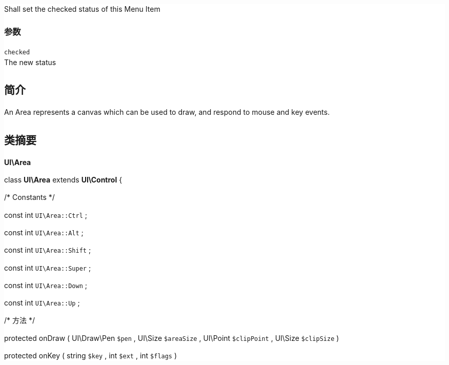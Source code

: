 Shall set the checked status of this Menu Item

### 参数

`checked`  
The new status

简介
----

An Area represents a canvas which can be used to draw, and respond to
mouse and key events.

类摘要
------

**UI\\Area**

<span class="ooclass"> class **UI\\Area** </span> <span class="ooclass">
<span class="modifier">extends</span> **UI\\Control** </span> {

/\* Constants \*/

<span class="modifier">const</span> <span class="type">int</span>
`UI\Area::Ctrl` ;

<span class="modifier">const</span> <span class="type">int</span>
`UI\Area::Alt` ;

<span class="modifier">const</span> <span class="type">int</span>
`UI\Area::Shift` ;

<span class="modifier">const</span> <span class="type">int</span>
`UI\Area::Super` ;

<span class="modifier">const</span> <span class="type">int</span>
`UI\Area::Down` ;

<span class="modifier">const</span> <span class="type">int</span>
`UI\Area::Up` ;

/\* 方法 \*/

<span class="modifier">protected</span> <span
class="methodname">onDraw</span> ( <span class="methodparam"><span
class="type">UI\\Draw\\Pen</span> `$pen`</span> , <span
class="methodparam"><span class="type">UI\\Size</span>
`$areaSize`</span> , <span class="methodparam"><span
class="type">UI\\Point</span> `$clipPoint`</span> , <span
class="methodparam"><span class="type">UI\\Size</span>
`$clipSize`</span> )

<span class="modifier">protected</span> <span
class="methodname">onKey</span> ( <span class="methodparam"><span
class="type">string</span> `$key`</span> , <span
class="methodparam"><span class="type">int</span> `$ext`</span> , <span
class="methodparam"><span class="type">int</span> `$flags`</span> )
